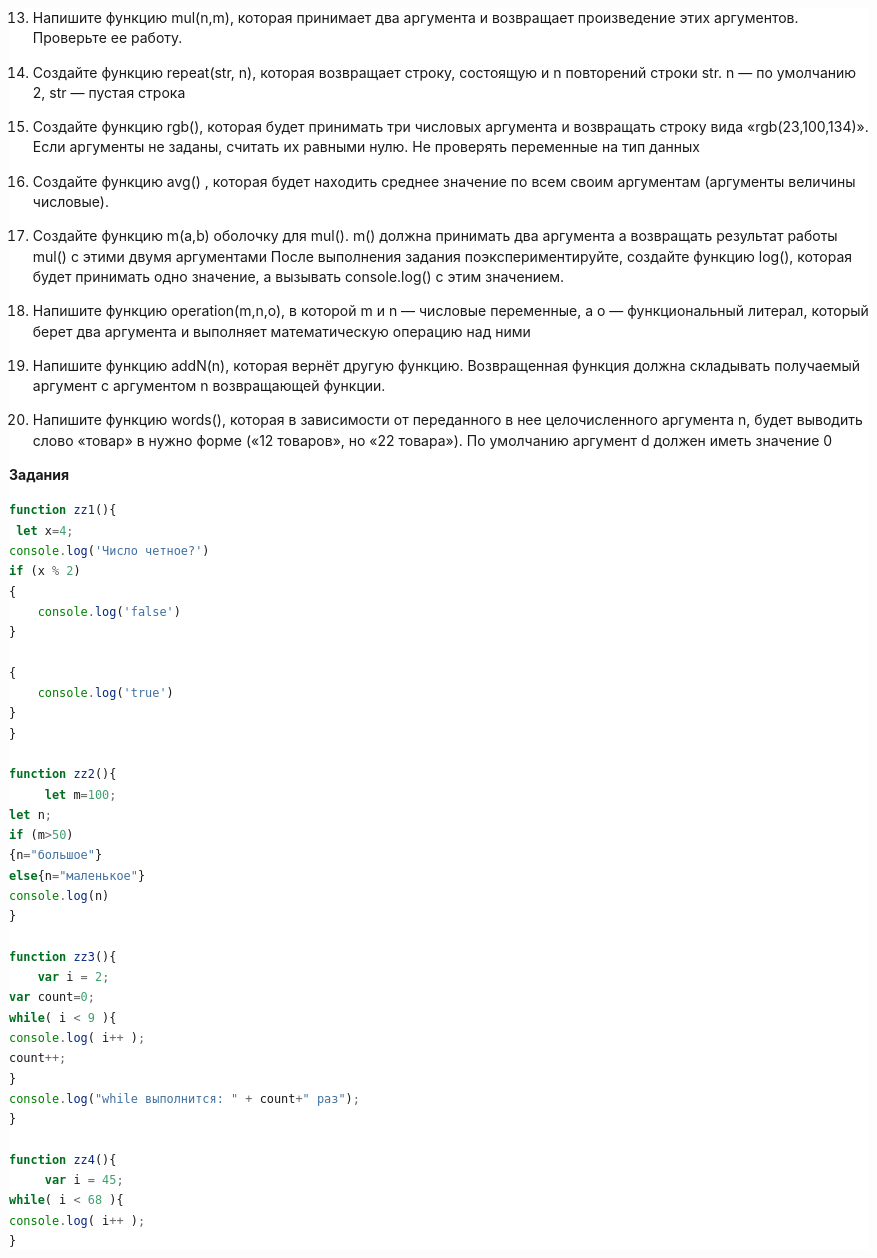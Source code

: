 13.	Напишите функцию mul(n,m), которая принимает два аргумента и возвращает произведение этих аргументов. Проверьте ее работу.


14.	Создайте функцию repeat(str, n), которая возвращает строку, состоящую и n повторений строки str. n — по умолчанию 2, str — пустая строка

15.	Создайте функцию rgb(), которая будет принимать три числовых аргумента и возвращать строку вида «rgb(23,100,134)». Если аргументы не заданы, считать их равными нулю. Не проверять переменные на тип данных

16.	Создайте функцию avg() , которая будет находить среднее значение по всем своим аргументам (аргументы величины числовые).

17.	Создайте функцию m(a,b) оболочку для mul(). m() должна принимать два аргумента а возвращать результат работы mul() с этими двумя аргументами После выполнения задания поэкспериментируйте, создайте функцию log(), которая будет принимать одно значение, а вызывать  console.log() с этим значением.

18.	Напишите функцию operation(m,n,o), в которой m и n — числовые переменные, а o — функциональный литерал, который берет два аргумента и выполняет математическую операцию над ними 


19.	Напишите функцию addN(n), которая вернёт другую функцию. Возвращенная функция должна складывать получаемый аргумент с аргументом n возвращающей функции. 

20.	Напишите функцию words(),  которая в зависимости от переданного в нее целочисленного аргумента n, будет выводить слово «товар» в нужно форме («12 товаров», но «22 товара»). По умолчанию аргумент d должен иметь значение 0

**Задания**
```js
function zz1(){ 
 let x=4;
console.log('Число четное?')
if (x % 2)
{
    console.log('false')
}

{
    console.log('true')
}
}

function zz2(){
	 let m=100;
let n;
if (m>50)
{n="большое"}
else{n="маленькое"}
console.log(n)
}

function zz3(){
	var i = 2;
var count=0;
while( i < 9 ){
console.log( i++ );
count++;
}
console.log("while выполнится: " + count+" раз");
}

function zz4(){
	 var i = 45;
while( i < 68 ){
console.log( i++ );
}
```